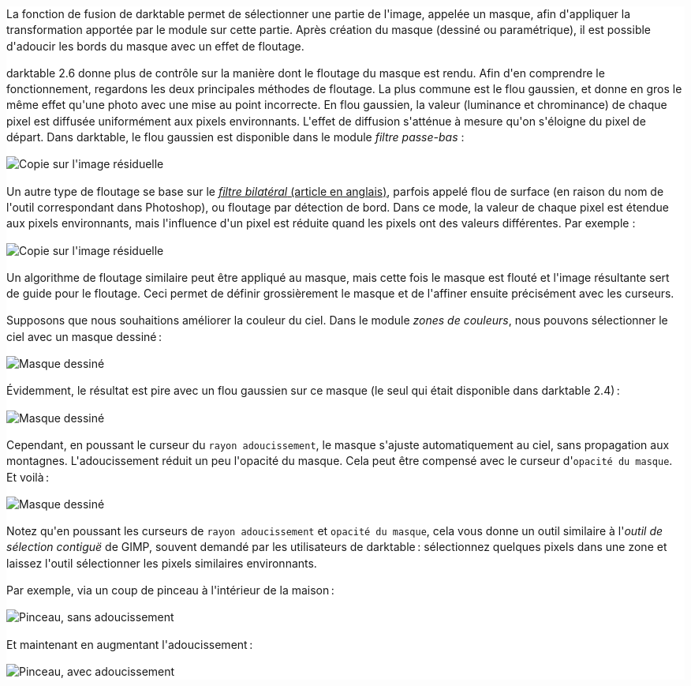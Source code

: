 La fonction de fusion de darktable permet de sélectionner une partie de l'image, appelée un masque, afin d'appliquer la transformation apportée par le module sur cette partie. Après création du masque (dessiné ou paramétrique), il est possible d'adoucir les bords du masque avec un effet de floutage.

darktable 2.6 donne plus de contrôle sur la manière dont le floutage du masque est rendu. Afin d'en comprendre le fonctionnement, regardons les deux principales méthodes de floutage. La plus commune est le flou gaussien, et donne en gros le même effet qu'une photo avec une mise au point incorrecte. En flou gaussien, la valeur (luminance et chrominance) de chaque pixel est diffusée uniformément aux pixels environnants. L'effet de diffusion s'atténue à mesure qu'on s'éloigne du pixel de départ. Dans darktable, le flou gaussien est disponible dans le module _filtre passe-bas_ :

![Copie sur l'image résiduelle](https://raw.githubusercontent.com/Nilvus/dtorg/3e455aa26cec00f41f386ec2fd3d68a6cad3c821/content/blog/2018-12-25-darktable-2.6/gaussian-blur-fr.png)

Un autre type de floutage se base sur le [_filtre bilatéral_ (article en anglais)](https://en.wikipedia.org/wiki/Bilateral_filter), parfois appelé flou de surface (en raison du nom de l'outil correspondant dans Photoshop), ou floutage par détection de bord. Dans ce mode, la valeur de chaque pixel est étendue aux pixels environnants, mais l'influence d'un pixel est réduite quand les pixels ont des valeurs différentes. Par exemple :

![Copie sur l'image résiduelle](https://raw.githubusercontent.com/Nilvus/dtorg/b3118285ba128ef422d5b0e6b3f08a589efdf73a/content/blog/2018-12-25-darktable-2.6/edge-aware-blur-fr.png)

Un algorithme de floutage similaire peut être appliqué au masque, mais cette fois le masque est flouté et l'image résultante sert de guide pour le floutage. Ceci permet de définir grossièrement le masque et de l'affiner ensuite précisément avec les curseurs.

Supposons que nous souhaitions améliorer la couleur du ciel. Dans le module _zones de couleurs_, nous pouvons sélectionner le ciel avec un masque dessiné :

![Masque dessiné](https://raw.githubusercontent.com/Nilvus/dtorg/b3118285ba128ef422d5b0e6b3f08a589efdf73a/content/blog/2018-12-25-darktable-2.6/gb-mask-fr.png)

Évidemment, le résultat est pire avec un flou gaussien sur ce masque (le seul qui était disponible dans darktable 2.4) :

![Masque dessiné](https://raw.githubusercontent.com/Nilvus/dtorg/3654bb506b012e1b738c5b0ff9a553b5fce7cecb/content/blog/2018-12-25-darktable-2.6/gb-mask-gauss-fr.png)

Cependant, en poussant le curseur du `rayon adoucissement`, le masque s'ajuste automatiquement au ciel, sans propagation aux montagnes. L'adoucissement réduit un peu l'opacité du masque. Cela peut être compensé avec le curseur d'`opacité du masque`. Et voilà :

![Masque dessiné](https://raw.githubusercontent.com/Nilvus/dtorg/3654bb506b012e1b738c5b0ff9a553b5fce7cecb/content/blog/2018-12-25-darktable-2.6/gb-mask-feather-fr.png)

Notez qu'en poussant les curseurs de `rayon adoucissement` et `opacité du masque`, cela vous donne un outil similaire à l'_outil de sélection contiguë_ de GIMP,  souvent demandé par les utilisateurs de darktable : sélectionnez quelques pixels dans une zone et laissez l'outil sélectionner les pixels similaires environnants.

Par exemple, via un coup de pinceau à l'intérieur de la maison :

![Pinceau, sans adoucissement](https://raw.githubusercontent.com/Nilvus/dtorg/3654bb506b012e1b738c5b0ff9a553b5fce7cecb/content/blog/2018-12-25-darktable-2.6/gb-brush-nofeather-fr.png)

Et maintenant en augmentant l'adoucissement :

![Pinceau, avec adoucissement](https://raw.githubusercontent.com/Nilvus/dtorg/3654bb506b012e1b738c5b0ff9a553b5fce7cecb/content/blog/2018-12-25-darktable-2.6/gb-brush-feather-fr.png)
